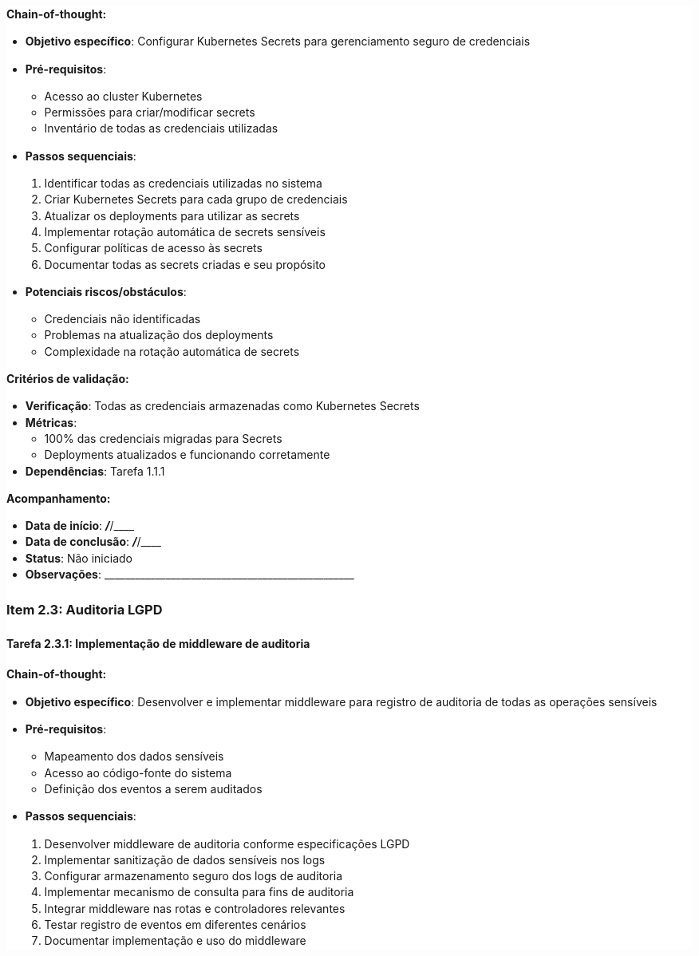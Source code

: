 **Chain-of-thought:**
- **Objetivo específico**: Configurar Kubernetes Secrets para gerenciamento seguro de credenciais
- **Pré-requisitos**: 
  - Acesso ao cluster Kubernetes
  - Permissões para criar/modificar secrets
  - Inventário de todas as credenciais utilizadas

- **Passos sequenciais**:
  1. Identificar todas as credenciais utilizadas no sistema
  2. Criar Kubernetes Secrets para cada grupo de credenciais
  3. Atualizar os deployments para utilizar as secrets
  4. Implementar rotação automática de secrets sensíveis
  5. Configurar políticas de acesso às secrets
  6. Documentar todas as secrets criadas e seu propósito

- **Potenciais riscos/obstáculos**:
  - Credenciais não identificadas
  - Problemas na atualização dos deployments
  - Complexidade na rotação automática de secrets

**Critérios de validação:**
- **Verificação**: Todas as credenciais armazenadas como Kubernetes Secrets
- **Métricas**: 
  - 100% das credenciais migradas para Secrets
  - Deployments atualizados e funcionando corretamente
- **Dependências**: Tarefa 1.1.1

**Acompanhamento:**
- **Data de início**: ___/___/____
- **Data de conclusão**: ___/___/____
- **Status**: Não iniciado
- **Observações**: _________________________________________________

### Item 2.3: Auditoria LGPD

#### Tarefa 2.3.1: Implementação de middleware de auditoria

**Chain-of-thought:**
- **Objetivo específico**: Desenvolver e implementar middleware para registro de auditoria de todas as operações sensíveis
- **Pré-requisitos**: 
  - Mapeamento dos dados sensíveis
  - Acesso ao código-fonte do sistema
  - Definição dos eventos a serem auditados

- **Passos sequenciais**:
  1. Desenvolver middleware de auditoria conforme especificações LGPD
  2. Implementar sanitização de dados sensíveis nos logs
  3. Configurar armazenamento seguro dos logs de auditoria
  4. Implementar mecanismo de consulta para fins de auditoria
  5. Integrar middleware nas rotas e controladores relevantes
  6. Testar registro de eventos em diferentes cenários
  7. Documentar implementação e uso do middleware
